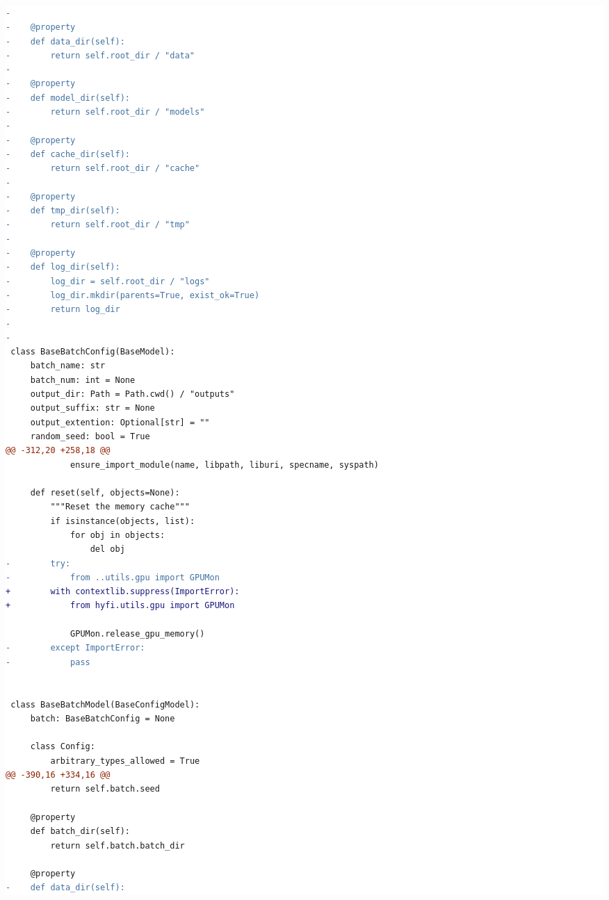 ```diff
-
-    @property
-    def data_dir(self):
-        return self.root_dir / "data"
-
-    @property
-    def model_dir(self):
-        return self.root_dir / "models"
-
-    @property
-    def cache_dir(self):
-        return self.root_dir / "cache"
-
-    @property
-    def tmp_dir(self):
-        return self.root_dir / "tmp"
-
-    @property
-    def log_dir(self):
-        log_dir = self.root_dir / "logs"
-        log_dir.mkdir(parents=True, exist_ok=True)
-        return log_dir
-
-
 class BaseBatchConfig(BaseModel):
     batch_name: str
     batch_num: int = None
     output_dir: Path = Path.cwd() / "outputs"
     output_suffix: str = None
     output_extention: Optional[str] = ""
     random_seed: bool = True
@@ -312,20 +258,18 @@
             ensure_import_module(name, libpath, liburi, specname, syspath)
 
     def reset(self, objects=None):
         """Reset the memory cache"""
         if isinstance(objects, list):
             for obj in objects:
                 del obj
-        try:
-            from ..utils.gpu import GPUMon
+        with contextlib.suppress(ImportError):
+            from hyfi.utils.gpu import GPUMon
 
             GPUMon.release_gpu_memory()
-        except ImportError:
-            pass
 
 
 class BaseBatchModel(BaseConfigModel):
     batch: BaseBatchConfig = None
 
     class Config:
         arbitrary_types_allowed = True
@@ -390,16 +334,16 @@
         return self.batch.seed
 
     @property
     def batch_dir(self):
         return self.batch.batch_dir
 
     @property
-    def data_dir(self):
```